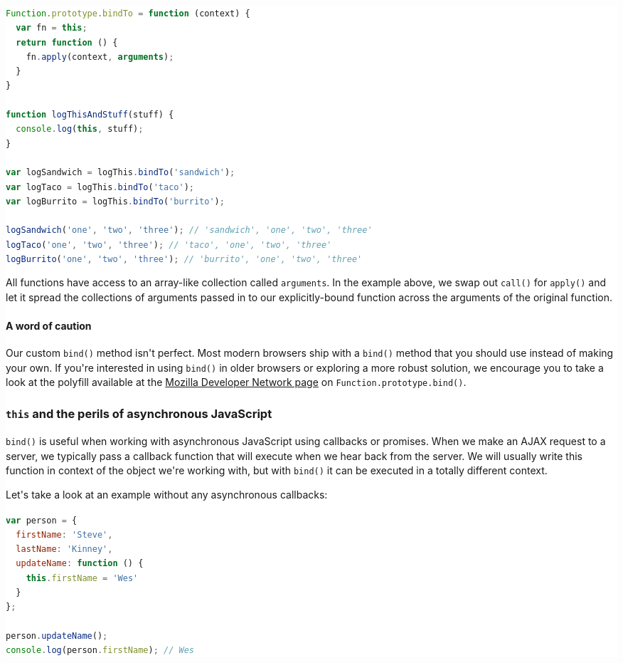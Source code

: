 ```js
Function.prototype.bindTo = function (context) {
  var fn = this;
  return function () {
    fn.apply(context, arguments);
  }
}

function logThisAndStuff(stuff) {
  console.log(this, stuff);
}

var logSandwich = logThis.bindTo('sandwich');
var logTaco = logThis.bindTo('taco');
var logBurrito = logThis.bindTo('burrito');

logSandwich('one', 'two', 'three'); // 'sandwich', 'one', 'two', 'three'
logTaco('one', 'two', 'three'); // 'taco', 'one', 'two', 'three'
logBurrito('one', 'two', 'three'); // 'burrito', 'one', 'two', 'three'
```

All functions have access to an array-like collection called `arguments`. In the example above, we swap out `call()` for `apply()` and let it spread the collections of arguments passed in to our explicitly-bound function across the arguments of the original function.

#### A word of caution

Our custom `bind()` method isn't perfect. Most modern browsers ship with a `bind()` method that you should use instead of making your own. If you're interested in using `bind()` in older browsers or exploring a more robust solution, we encourage you to take a look at the polyfill available at the [Mozilla Developer Network page][mdnbind] on `Function.prototype.bind()`.

[mdnbind]: https://developer.mozilla.org/en-US/docs/Web/JavaScript/Reference/Global_Objects/Function/bind#Polyfill

### `this` and the perils of asynchronous JavaScript

`bind()` is useful when working with asynchronous JavaScript using callbacks or promises. When we make an AJAX request to a server, we typically pass a callback function that will execute when we hear back from the server. We will usually write this function in context of the object we're working with, but with `bind()` it can be executed in a totally different context.

Let's take a look at an example without any asynchronous callbacks:

```js
var person = {
  firstName: 'Steve',
  lastName: 'Kinney',
  updateName: function () {
    this.firstName = 'Wes'
  }
};

person.updateName();
console.log(person.firstName); // Wes
```


[strict mode]: https://developer.mozilla.org/en-US/docs/Web/JavaScript/Reference/Strict_mode?redirectlocale=en-US&redirectslug=JavaScript%2FStrict_mode
[mdn-spread]: https://developer.mozilla.org/en-US/docs/Web/JavaScript/Reference/Operators/Spread_operator